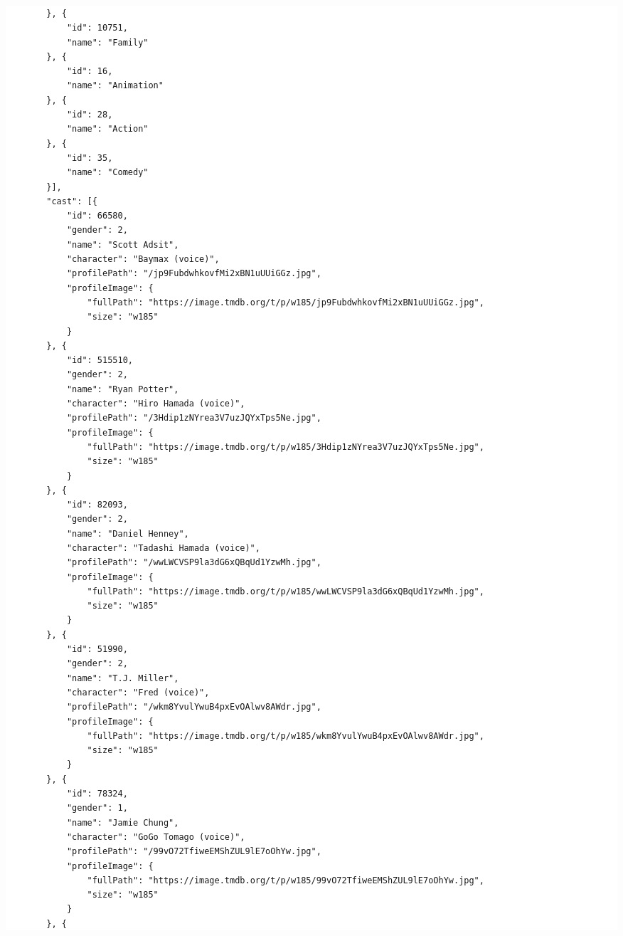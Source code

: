 			}, {
				"id": 10751,
				"name": "Family"
			}, {
				"id": 16,
				"name": "Animation"
			}, {
				"id": 28,
				"name": "Action"
			}, {
				"id": 35,
				"name": "Comedy"
			}],
			"cast": [{
				"id": 66580,
				"gender": 2,
				"name": "Scott Adsit",
				"character": "Baymax (voice)",
				"profilePath": "/jp9FubdwhkovfMi2xBN1uUUiGGz.jpg",
				"profileImage": {
					"fullPath": "https://image.tmdb.org/t/p/w185/jp9FubdwhkovfMi2xBN1uUUiGGz.jpg",
					"size": "w185"
				}
			}, {
				"id": 515510,
				"gender": 2,
				"name": "Ryan Potter",
				"character": "Hiro Hamada (voice)",
				"profilePath": "/3Hdip1zNYrea3V7uzJQYxTps5Ne.jpg",
				"profileImage": {
					"fullPath": "https://image.tmdb.org/t/p/w185/3Hdip1zNYrea3V7uzJQYxTps5Ne.jpg",
					"size": "w185"
				}
			}, {
				"id": 82093,
				"gender": 2,
				"name": "Daniel Henney",
				"character": "Tadashi Hamada (voice)",
				"profilePath": "/wwLWCVSP9la3dG6xQBqUd1YzwMh.jpg",
				"profileImage": {
					"fullPath": "https://image.tmdb.org/t/p/w185/wwLWCVSP9la3dG6xQBqUd1YzwMh.jpg",
					"size": "w185"
				}
			}, {
				"id": 51990,
				"gender": 2,
				"name": "T.J. Miller",
				"character": "Fred (voice)",
				"profilePath": "/wkm8YvulYwuB4pxEvOAlwv8AWdr.jpg",
				"profileImage": {
					"fullPath": "https://image.tmdb.org/t/p/w185/wkm8YvulYwuB4pxEvOAlwv8AWdr.jpg",
					"size": "w185"
				}
			}, {
				"id": 78324,
				"gender": 1,
				"name": "Jamie Chung",
				"character": "GoGo Tomago (voice)",
				"profilePath": "/99vO72TfiweEMShZUL9lE7oOhYw.jpg",
				"profileImage": {
					"fullPath": "https://image.tmdb.org/t/p/w185/99vO72TfiweEMShZUL9lE7oOhYw.jpg",
					"size": "w185"
				}
			}, {